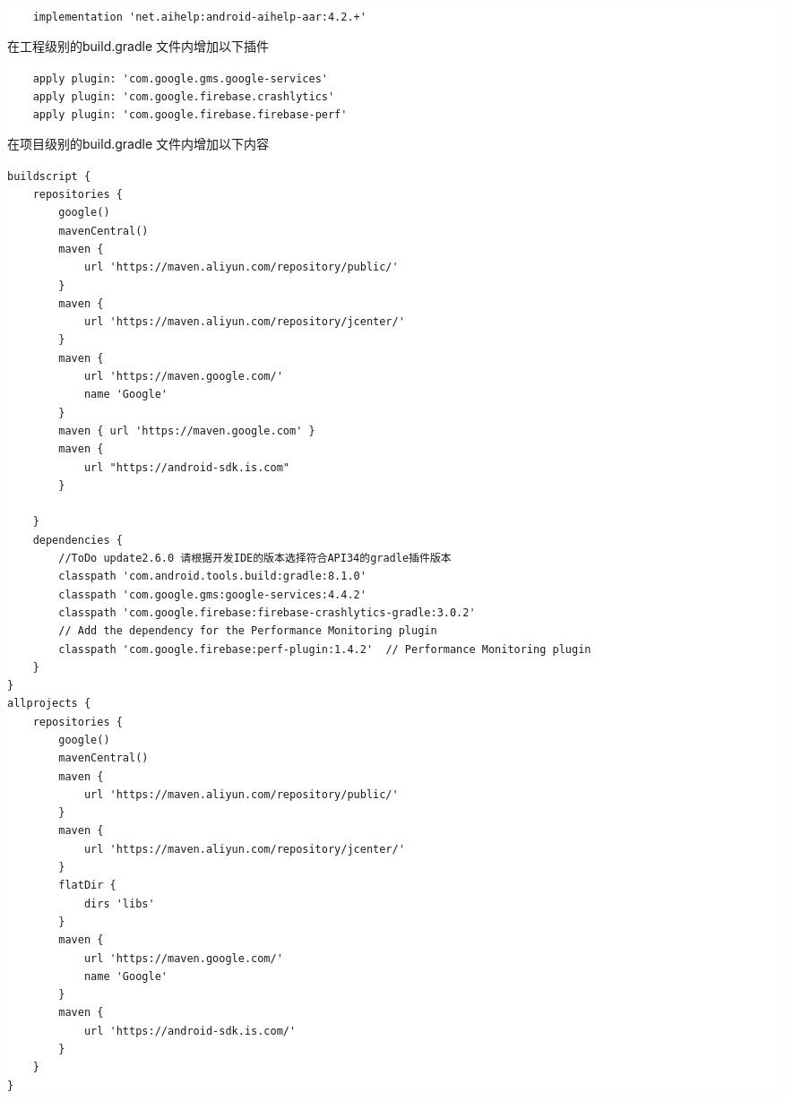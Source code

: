 ```
    implementation 'net.aihelp:android-aihelp-aar:4.2.+'
```

在工程级别的build.gradle 文件内增加以下插件

```
    apply plugin: 'com.google.gms.google-services'
    apply plugin: 'com.google.firebase.crashlytics'
    apply plugin: 'com.google.firebase.firebase-perf'
```

在项目级别的build.gradle 文件内增加以下内容

```
buildscript {
    repositories {
        google()
        mavenCentral()
        maven {
            url 'https://maven.aliyun.com/repository/public/'
        }
        maven {
            url 'https://maven.aliyun.com/repository/jcenter/'
        }
        maven {
            url 'https://maven.google.com/'
            name 'Google'
        }
        maven { url 'https://maven.google.com' }
        maven {
            url "https://android-sdk.is.com"
        }

    }
    dependencies {
        //ToDo update2.6.0 请根据开发IDE的版本选择符合API34的gradle插件版本
        classpath 'com.android.tools.build:gradle:8.1.0'
        classpath 'com.google.gms:google-services:4.4.2'
        classpath 'com.google.firebase:firebase-crashlytics-gradle:3.0.2'
        // Add the dependency for the Performance Monitoring plugin
        classpath 'com.google.firebase:perf-plugin:1.4.2'  // Performance Monitoring plugin
    }
}
allprojects {
    repositories {
        google()
        mavenCentral()
        maven {
            url 'https://maven.aliyun.com/repository/public/'
        }
        maven {
            url 'https://maven.aliyun.com/repository/jcenter/'
        }
        flatDir {
            dirs 'libs'
        }
        maven {
            url 'https://maven.google.com/'
            name 'Google'
        }
        maven {
            url 'https://android-sdk.is.com/'
        }
    }
}
```